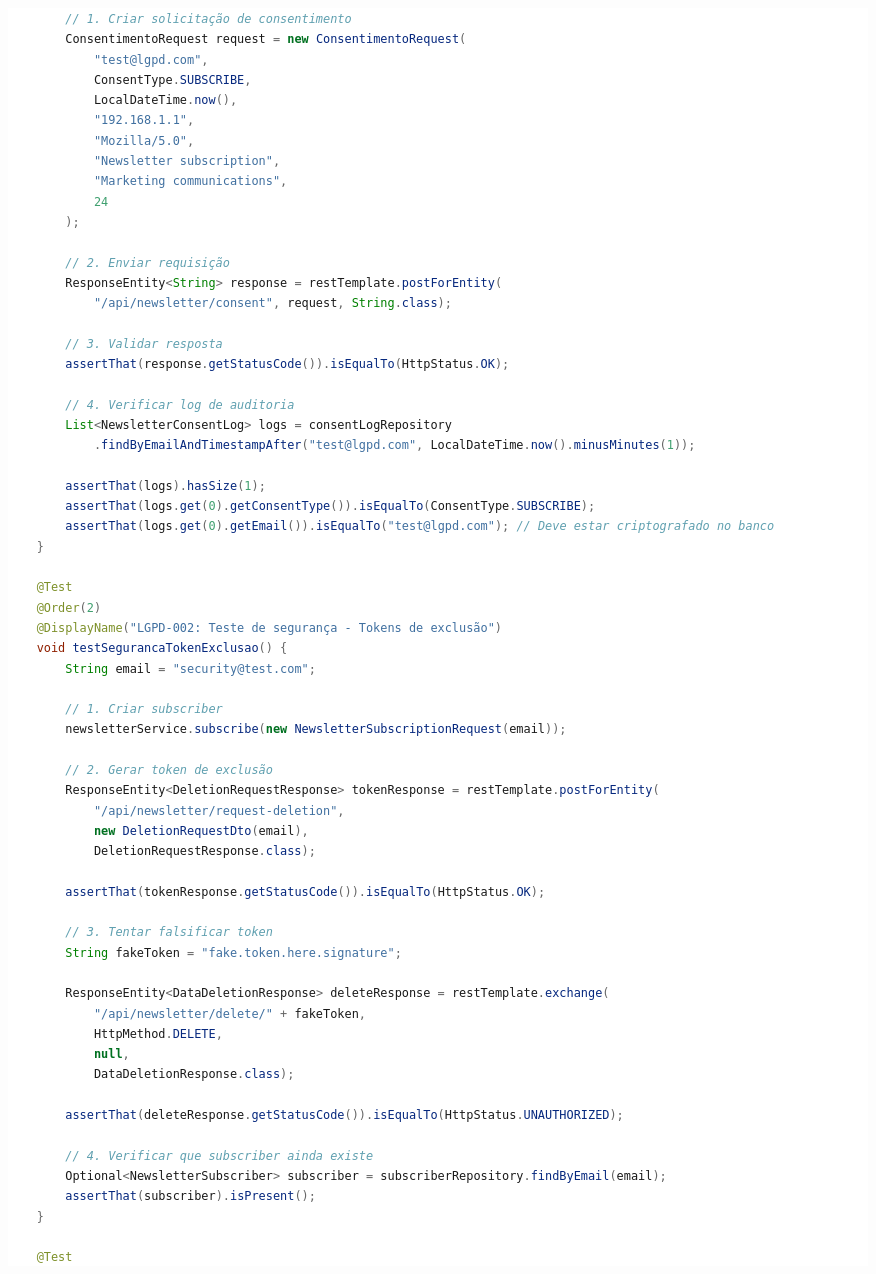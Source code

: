 ```java
        // 1. Criar solicitação de consentimento
        ConsentimentoRequest request = new ConsentimentoRequest(
            "test@lgpd.com",
            ConsentType.SUBSCRIBE,
            LocalDateTime.now(),
            "192.168.1.1",
            "Mozilla/5.0",
            "Newsletter subscription",
            "Marketing communications",
            24
        );
        
        // 2. Enviar requisição
        ResponseEntity<String> response = restTemplate.postForEntity(
            "/api/newsletter/consent", request, String.class);
        
        // 3. Validar resposta
        assertThat(response.getStatusCode()).isEqualTo(HttpStatus.OK);
        
        // 4. Verificar log de auditoria
        List<NewsletterConsentLog> logs = consentLogRepository
            .findByEmailAndTimestampAfter("test@lgpd.com", LocalDateTime.now().minusMinutes(1));
        
        assertThat(logs).hasSize(1);
        assertThat(logs.get(0).getConsentType()).isEqualTo(ConsentType.SUBSCRIBE);
        assertThat(logs.get(0).getEmail()).isEqualTo("test@lgpd.com"); // Deve estar criptografado no banco
    }
    
    @Test
    @Order(2)
    @DisplayName("LGPD-002: Teste de segurança - Tokens de exclusão")
    void testSegurancaTokenExclusao() {
        String email = "security@test.com";
        
        // 1. Criar subscriber
        newsletterService.subscribe(new NewsletterSubscriptionRequest(email));
        
        // 2. Gerar token de exclusão
        ResponseEntity<DeletionRequestResponse> tokenResponse = restTemplate.postForEntity(
            "/api/newsletter/request-deletion", 
            new DeletionRequestDto(email), 
            DeletionRequestResponse.class);
        
        assertThat(tokenResponse.getStatusCode()).isEqualTo(HttpStatus.OK);
        
        // 3. Tentar falsificar token
        String fakeToken = "fake.token.here.signature";
        
        ResponseEntity<DataDeletionResponse> deleteResponse = restTemplate.exchange(
            "/api/newsletter/delete/" + fakeToken,
            HttpMethod.DELETE,
            null,
            DataDeletionResponse.class);
        
        assertThat(deleteResponse.getStatusCode()).isEqualTo(HttpStatus.UNAUTHORIZED);
        
        // 4. Verificar que subscriber ainda existe
        Optional<NewsletterSubscriber> subscriber = subscriberRepository.findByEmail(email);
        assertThat(subscriber).isPresent();
    }
    
    @Test
```